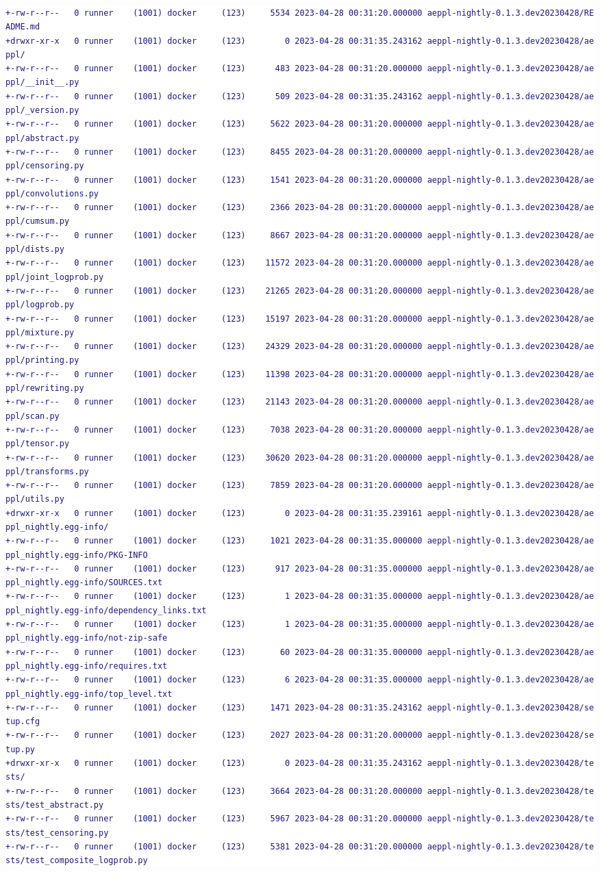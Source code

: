 ```diff
+-rw-r--r--   0 runner    (1001) docker     (123)     5534 2023-04-28 00:31:20.000000 aeppl-nightly-0.1.3.dev20230428/README.md
+drwxr-xr-x   0 runner    (1001) docker     (123)        0 2023-04-28 00:31:35.243162 aeppl-nightly-0.1.3.dev20230428/aeppl/
+-rw-r--r--   0 runner    (1001) docker     (123)      483 2023-04-28 00:31:20.000000 aeppl-nightly-0.1.3.dev20230428/aeppl/__init__.py
+-rw-r--r--   0 runner    (1001) docker     (123)      509 2023-04-28 00:31:35.243162 aeppl-nightly-0.1.3.dev20230428/aeppl/_version.py
+-rw-r--r--   0 runner    (1001) docker     (123)     5622 2023-04-28 00:31:20.000000 aeppl-nightly-0.1.3.dev20230428/aeppl/abstract.py
+-rw-r--r--   0 runner    (1001) docker     (123)     8455 2023-04-28 00:31:20.000000 aeppl-nightly-0.1.3.dev20230428/aeppl/censoring.py
+-rw-r--r--   0 runner    (1001) docker     (123)     1541 2023-04-28 00:31:20.000000 aeppl-nightly-0.1.3.dev20230428/aeppl/convolutions.py
+-rw-r--r--   0 runner    (1001) docker     (123)     2366 2023-04-28 00:31:20.000000 aeppl-nightly-0.1.3.dev20230428/aeppl/cumsum.py
+-rw-r--r--   0 runner    (1001) docker     (123)     8667 2023-04-28 00:31:20.000000 aeppl-nightly-0.1.3.dev20230428/aeppl/dists.py
+-rw-r--r--   0 runner    (1001) docker     (123)    11572 2023-04-28 00:31:20.000000 aeppl-nightly-0.1.3.dev20230428/aeppl/joint_logprob.py
+-rw-r--r--   0 runner    (1001) docker     (123)    21265 2023-04-28 00:31:20.000000 aeppl-nightly-0.1.3.dev20230428/aeppl/logprob.py
+-rw-r--r--   0 runner    (1001) docker     (123)    15197 2023-04-28 00:31:20.000000 aeppl-nightly-0.1.3.dev20230428/aeppl/mixture.py
+-rw-r--r--   0 runner    (1001) docker     (123)    24329 2023-04-28 00:31:20.000000 aeppl-nightly-0.1.3.dev20230428/aeppl/printing.py
+-rw-r--r--   0 runner    (1001) docker     (123)    11398 2023-04-28 00:31:20.000000 aeppl-nightly-0.1.3.dev20230428/aeppl/rewriting.py
+-rw-r--r--   0 runner    (1001) docker     (123)    21143 2023-04-28 00:31:20.000000 aeppl-nightly-0.1.3.dev20230428/aeppl/scan.py
+-rw-r--r--   0 runner    (1001) docker     (123)     7038 2023-04-28 00:31:20.000000 aeppl-nightly-0.1.3.dev20230428/aeppl/tensor.py
+-rw-r--r--   0 runner    (1001) docker     (123)    30620 2023-04-28 00:31:20.000000 aeppl-nightly-0.1.3.dev20230428/aeppl/transforms.py
+-rw-r--r--   0 runner    (1001) docker     (123)     7859 2023-04-28 00:31:20.000000 aeppl-nightly-0.1.3.dev20230428/aeppl/utils.py
+drwxr-xr-x   0 runner    (1001) docker     (123)        0 2023-04-28 00:31:35.239161 aeppl-nightly-0.1.3.dev20230428/aeppl_nightly.egg-info/
+-rw-r--r--   0 runner    (1001) docker     (123)     1021 2023-04-28 00:31:35.000000 aeppl-nightly-0.1.3.dev20230428/aeppl_nightly.egg-info/PKG-INFO
+-rw-r--r--   0 runner    (1001) docker     (123)      917 2023-04-28 00:31:35.000000 aeppl-nightly-0.1.3.dev20230428/aeppl_nightly.egg-info/SOURCES.txt
+-rw-r--r--   0 runner    (1001) docker     (123)        1 2023-04-28 00:31:35.000000 aeppl-nightly-0.1.3.dev20230428/aeppl_nightly.egg-info/dependency_links.txt
+-rw-r--r--   0 runner    (1001) docker     (123)        1 2023-04-28 00:31:35.000000 aeppl-nightly-0.1.3.dev20230428/aeppl_nightly.egg-info/not-zip-safe
+-rw-r--r--   0 runner    (1001) docker     (123)       60 2023-04-28 00:31:35.000000 aeppl-nightly-0.1.3.dev20230428/aeppl_nightly.egg-info/requires.txt
+-rw-r--r--   0 runner    (1001) docker     (123)        6 2023-04-28 00:31:35.000000 aeppl-nightly-0.1.3.dev20230428/aeppl_nightly.egg-info/top_level.txt
+-rw-r--r--   0 runner    (1001) docker     (123)     1471 2023-04-28 00:31:35.243162 aeppl-nightly-0.1.3.dev20230428/setup.cfg
+-rw-r--r--   0 runner    (1001) docker     (123)     2027 2023-04-28 00:31:20.000000 aeppl-nightly-0.1.3.dev20230428/setup.py
+drwxr-xr-x   0 runner    (1001) docker     (123)        0 2023-04-28 00:31:35.243162 aeppl-nightly-0.1.3.dev20230428/tests/
+-rw-r--r--   0 runner    (1001) docker     (123)     3664 2023-04-28 00:31:20.000000 aeppl-nightly-0.1.3.dev20230428/tests/test_abstract.py
+-rw-r--r--   0 runner    (1001) docker     (123)     5967 2023-04-28 00:31:20.000000 aeppl-nightly-0.1.3.dev20230428/tests/test_censoring.py
+-rw-r--r--   0 runner    (1001) docker     (123)     5381 2023-04-28 00:31:20.000000 aeppl-nightly-0.1.3.dev20230428/tests/test_composite_logprob.py
```